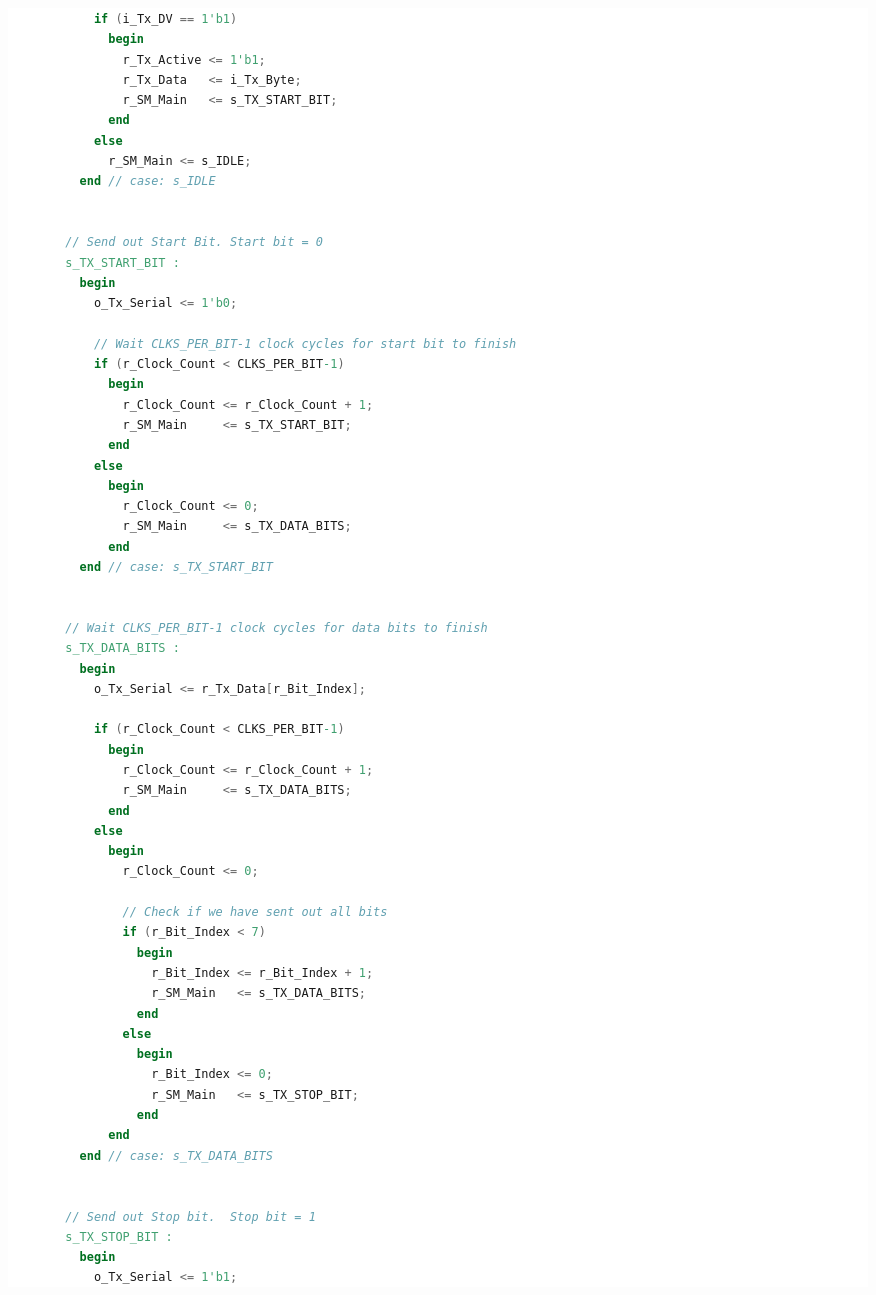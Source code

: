 ```verilog
            if (i_Tx_DV == 1'b1)
              begin
                r_Tx_Active <= 1'b1;
                r_Tx_Data   <= i_Tx_Byte;
                r_SM_Main   <= s_TX_START_BIT;
              end
            else
              r_SM_Main <= s_IDLE;
          end // case: s_IDLE
         
         
        // Send out Start Bit. Start bit = 0
        s_TX_START_BIT :
          begin
            o_Tx_Serial <= 1'b0;
             
            // Wait CLKS_PER_BIT-1 clock cycles for start bit to finish
            if (r_Clock_Count < CLKS_PER_BIT-1)
              begin
                r_Clock_Count <= r_Clock_Count + 1;
                r_SM_Main     <= s_TX_START_BIT;
              end
            else
              begin
                r_Clock_Count <= 0;
                r_SM_Main     <= s_TX_DATA_BITS;
              end
          end // case: s_TX_START_BIT
         
         
        // Wait CLKS_PER_BIT-1 clock cycles for data bits to finish         
        s_TX_DATA_BITS :
          begin
            o_Tx_Serial <= r_Tx_Data[r_Bit_Index];
             
            if (r_Clock_Count < CLKS_PER_BIT-1)
              begin
                r_Clock_Count <= r_Clock_Count + 1;
                r_SM_Main     <= s_TX_DATA_BITS;
              end
            else
              begin
                r_Clock_Count <= 0;
                 
                // Check if we have sent out all bits
                if (r_Bit_Index < 7)
                  begin
                    r_Bit_Index <= r_Bit_Index + 1;
                    r_SM_Main   <= s_TX_DATA_BITS;
                  end
                else
                  begin
                    r_Bit_Index <= 0;
                    r_SM_Main   <= s_TX_STOP_BIT;
                  end
              end
          end // case: s_TX_DATA_BITS
         
         
        // Send out Stop bit.  Stop bit = 1
        s_TX_STOP_BIT :
          begin
            o_Tx_Serial <= 1'b1;
```